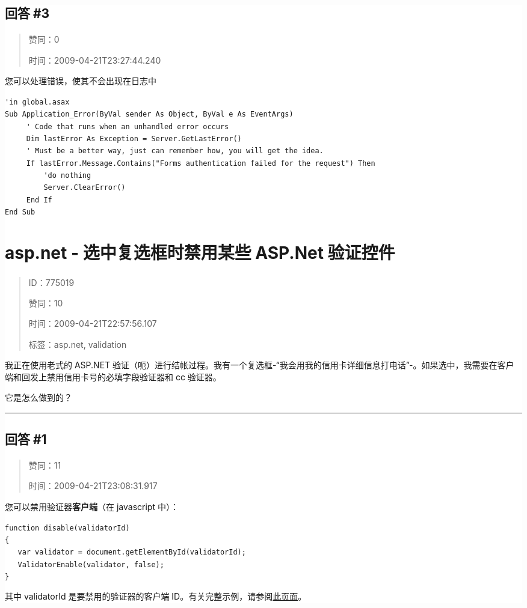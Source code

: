 ## 回答 #3

> 赞同：0
> 
> 时间：2009-04-21T23:27:44.240

您可以处理错误，使其不会出现在日志中

```
'in global.asax
Sub Application_Error(ByVal sender As Object, ByVal e As EventArgs)
     ' Code that runs when an unhandled error occurs
     Dim lastError As Exception = Server.GetLastError()
     ' Must be a better way, just can remember how, you will get the idea.
     If lastError.Message.Contains("Forms authentication failed for the request") Then
         'do nothing
         Server.ClearError()            
     End If
End Sub 
```

# asp.net - 选中复选框时禁用某些 ASP.Net 验证控件

> ID：775019
> 
> 赞同：10
> 
> 时间：2009-04-21T22:57:56.107
> 
> 标签：asp.net, validation

我正在使用老式的 ASP.NET 验证（呃）进行结帐过程。我有一个复选框-“我会用我的信用卡详细信息打电话”-。如果选中，我需要在客户端和回发上禁用信用卡号的必填字段验证器和 cc 验证器。

它是怎么做到的？

* * *

## 回答 #1

> 赞同：11
> 
> 时间：2009-04-21T23:08:31.917

您可以禁用验证器**客户端**（在 javascript 中）：

```
function disable(validatorId)
{
   var validator = document.getElementById(validatorId);
   ValidatorEnable(validator, false);
} 
```

其中 validatorId 是要禁用的验证器的客户端 ID。有关完整示例，请参阅[此页面](http://www.willasrari.com/blog/use-client-side-javascript-to-disable-aspnet-validators/000289.aspx)。
